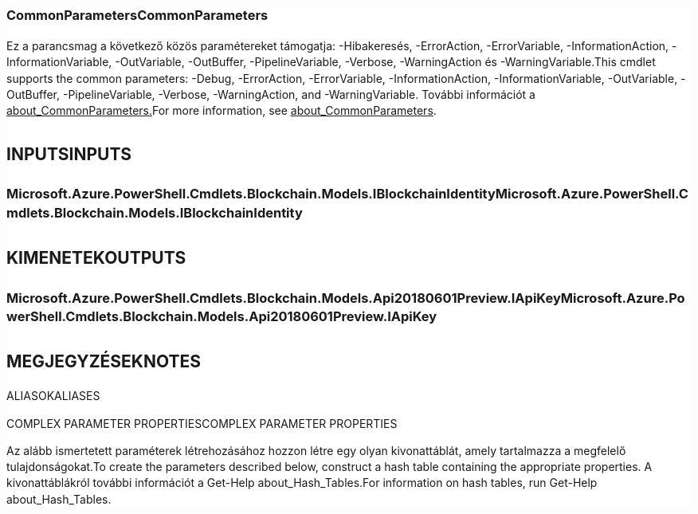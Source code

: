### <span data-ttu-id="d8dd3-136">CommonParameters</span><span class="sxs-lookup"><span data-stu-id="d8dd3-136">CommonParameters</span></span>
<span data-ttu-id="d8dd3-137">Ez a parancsmag a következő közös paramétereket támogatja: -Hibakeresés, -ErrorAction, -ErrorVariable, -InformationAction, -InformationVariable, -OutVariable, -OutBuffer, -PipelineVariable, -Verbose, -WarningAction és -WarningVariable.</span><span class="sxs-lookup"><span data-stu-id="d8dd3-137">This cmdlet supports the common parameters: -Debug, -ErrorAction, -ErrorVariable, -InformationAction, -InformationVariable, -OutVariable, -OutBuffer, -PipelineVariable, -Verbose, -WarningAction, and -WarningVariable.</span></span> <span data-ttu-id="d8dd3-138">További információt a [about_CommonParameters.](http://go.microsoft.com/fwlink/?LinkID=113216)</span><span class="sxs-lookup"><span data-stu-id="d8dd3-138">For more information, see [about_CommonParameters](http://go.microsoft.com/fwlink/?LinkID=113216).</span></span>

## <span data-ttu-id="d8dd3-139">INPUTS</span><span class="sxs-lookup"><span data-stu-id="d8dd3-139">INPUTS</span></span>

### <span data-ttu-id="d8dd3-140">Microsoft.Azure.PowerShell.Cmdlets.Blockchain.Models.IBlockchainIdentity</span><span class="sxs-lookup"><span data-stu-id="d8dd3-140">Microsoft.Azure.PowerShell.Cmdlets.Blockchain.Models.IBlockchainIdentity</span></span>

## <span data-ttu-id="d8dd3-141">KIMENETEK</span><span class="sxs-lookup"><span data-stu-id="d8dd3-141">OUTPUTS</span></span>

### <span data-ttu-id="d8dd3-142">Microsoft.Azure.PowerShell.Cmdlets.Blockchain.Models.Api20180601Preview.IApiKey</span><span class="sxs-lookup"><span data-stu-id="d8dd3-142">Microsoft.Azure.PowerShell.Cmdlets.Blockchain.Models.Api20180601Preview.IApiKey</span></span>

## <span data-ttu-id="d8dd3-143">MEGJEGYZÉSEK</span><span class="sxs-lookup"><span data-stu-id="d8dd3-143">NOTES</span></span>

<span data-ttu-id="d8dd3-144">ALIASOK</span><span class="sxs-lookup"><span data-stu-id="d8dd3-144">ALIASES</span></span>

<span data-ttu-id="d8dd3-145">COMPLEX PARAMETER PROPERTIES</span><span class="sxs-lookup"><span data-stu-id="d8dd3-145">COMPLEX PARAMETER PROPERTIES</span></span>

<span data-ttu-id="d8dd3-146">Az alább ismertetett paraméterek létrehozásához hozzon létre egy olyan kivonattáblát, amely tartalmazza a megfelelő tulajdonságokat.</span><span class="sxs-lookup"><span data-stu-id="d8dd3-146">To create the parameters described below, construct a hash table containing the appropriate properties.</span></span> <span data-ttu-id="d8dd3-147">A kivonattáblákról további információt a Get-Help about_Hash_Tables.</span><span class="sxs-lookup"><span data-stu-id="d8dd3-147">For information on hash tables, run Get-Help about_Hash_Tables.</span></span>
